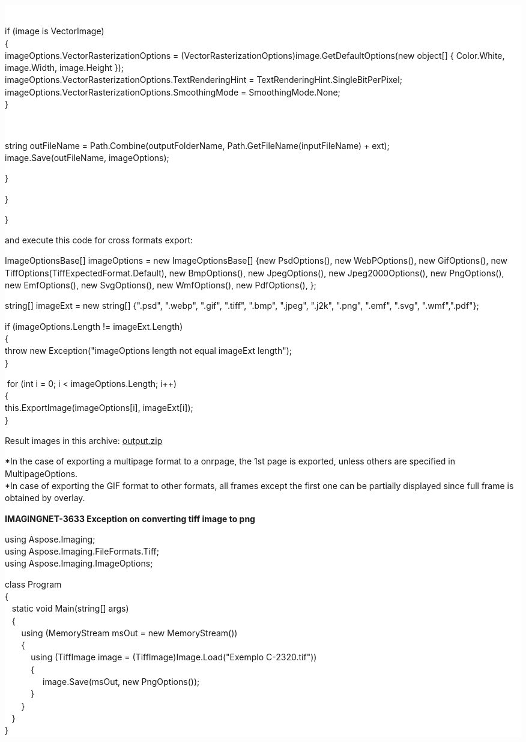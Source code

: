  

if (image is VectorImage)  
{  
imageOptions.VectorRasterizationOptions =
(VectorRasterizationOptions)image.GetDefaultOptions(new object[] { Color.White,
image.Width, image.Height  });  
imageOptions.VectorRasterizationOptions.TextRenderingHint =
TextRenderingHint.SingleBitPerPixel;  
imageOptions.VectorRasterizationOptions.SmoothingMode = SmoothingMode.None;  
}

 

string outFileName = Path.Combine(outputFolderName,
Path.GetFileName(inputFileName) + ext);  
image.Save(outFileName, imageOptions);

}

}

}

and execute this code for cross formats export:

ImageOptionsBase[] imageOptions = new ImageOptionsBase[] {new PsdOptions(), new
WebPOptions(), new GifOptions(), new TiffOptions(TiffExpectedFormat.Default),
new BmpOptions(), new JpegOptions(), new Jpeg2000Options(), new PngOptions(),
new EmfOptions(), new SvgOptions(), new WmfOptions(), new PdfOptions(), };

string[] imageExt = new string[] {".psd", ".webp", ".gif", ".tiff", ".bmp",
".jpeg", ".j2k", ".png", ".emf", ".svg", ".wmf",".pdf"};

if (imageOptions.Length != imageExt.Length)  
{  
throw new Exception("imageOptions length not equal imageExt length");  
}

 for (int i = 0; i \< imageOptions.Length; i++)  
{  
this.ExportImage(imageOptions[i], imageExt[i]);  
}

Result images in this archive:
[output.zip](https://www.dropbox.com/s/v2zdhfhgax8vxy6/output.zip?dl=0)

\*In the case of exporting a multipage format to a onrpage, the 1st page is
exported, unless others are specified in MultipageOptions.  
\*In case of exporting the GIF format to other formats, all frames except the
first one can be partially displayed since full frame is obtained by overlay.

**IMAGINGNET-3633 Exception on converting tiff image to png**

using Aspose.Imaging;  
using Aspose.Imaging.FileFormats.Tiff;  
using Aspose.Imaging.ImageOptions;  

class Program  
{  
   static void Main(string[] args)  
   {  
       using (MemoryStream msOut = new MemoryStream())  
       {  
           using (TiffImage image = (TiffImage)Image.Load("Exemplo C-2320.tif"))  
           {  
                image.Save(msOut, new PngOptions());  
           }  
       }  
   }  
}
